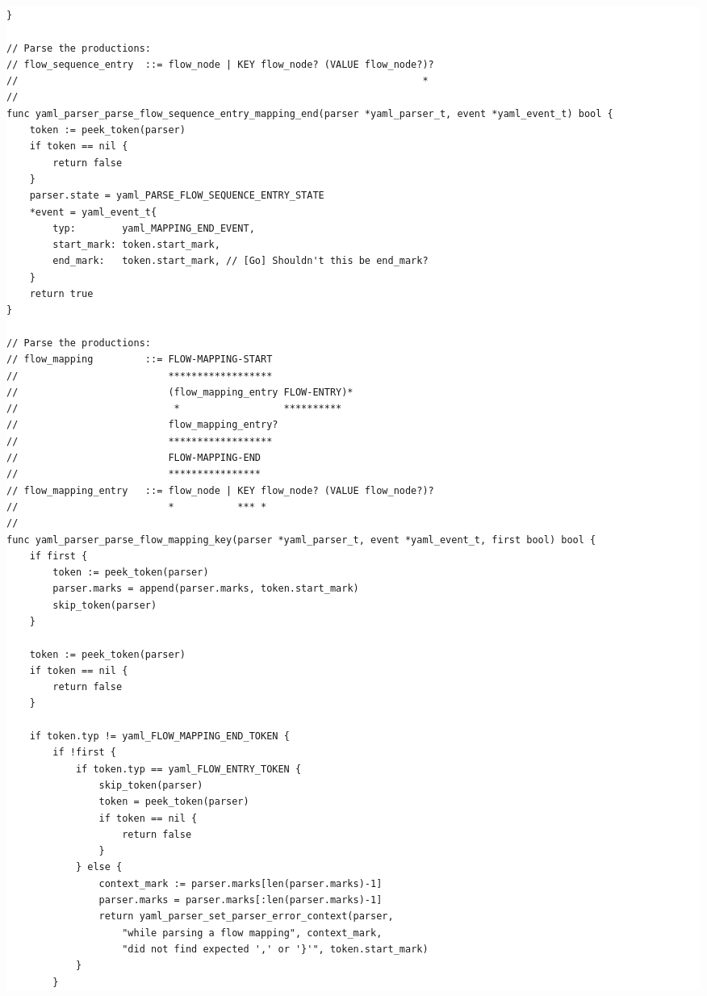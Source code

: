 ```
}

// Parse the productions:
// flow_sequence_entry  ::= flow_node | KEY flow_node? (VALUE flow_node?)?
//                                                                      *
//
func yaml_parser_parse_flow_sequence_entry_mapping_end(parser *yaml_parser_t, event *yaml_event_t) bool {
	token := peek_token(parser)
	if token == nil {
		return false
	}
	parser.state = yaml_PARSE_FLOW_SEQUENCE_ENTRY_STATE
	*event = yaml_event_t{
		typ:        yaml_MAPPING_END_EVENT,
		start_mark: token.start_mark,
		end_mark:   token.start_mark, // [Go] Shouldn't this be end_mark?
	}
	return true
}

// Parse the productions:
// flow_mapping         ::= FLOW-MAPPING-START
//                          ******************
//                          (flow_mapping_entry FLOW-ENTRY)*
//                           *                  **********
//                          flow_mapping_entry?
//                          ******************
//                          FLOW-MAPPING-END
//                          ****************
// flow_mapping_entry   ::= flow_node | KEY flow_node? (VALUE flow_node?)?
//                          *           *** *
//
func yaml_parser_parse_flow_mapping_key(parser *yaml_parser_t, event *yaml_event_t, first bool) bool {
	if first {
		token := peek_token(parser)
		parser.marks = append(parser.marks, token.start_mark)
		skip_token(parser)
	}

	token := peek_token(parser)
	if token == nil {
		return false
	}

	if token.typ != yaml_FLOW_MAPPING_END_TOKEN {
		if !first {
			if token.typ == yaml_FLOW_ENTRY_TOKEN {
				skip_token(parser)
				token = peek_token(parser)
				if token == nil {
					return false
				}
			} else {
				context_mark := parser.marks[len(parser.marks)-1]
				parser.marks = parser.marks[:len(parser.marks)-1]
				return yaml_parser_set_parser_error_context(parser,
					"while parsing a flow mapping", context_mark,
					"did not find expected ',' or '}'", token.start_mark)
			}
		}

```